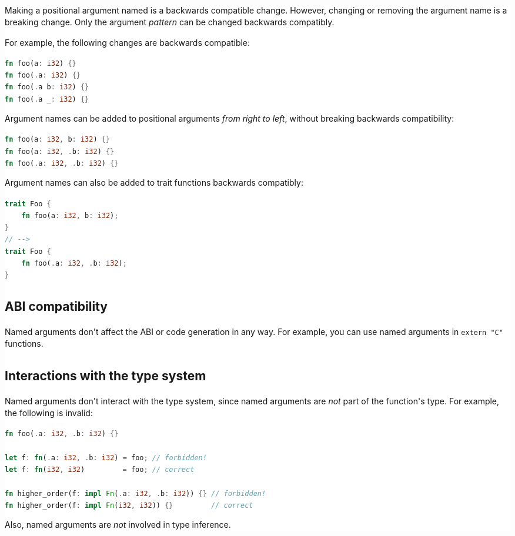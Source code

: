 Making a positional argument named is a backwards compatible change. However, changing or removing the argument name is a breaking change. Only the argument _pattern_ can be changed backwards compatibly.

For example, the following changes are backwards compatible:

```rust
fn foo(a: i32) {}
fn foo(.a: i32) {}
fn foo(.a b: i32) {}
fn foo(.a _: i32) {}
```

Argument names can be added to positional arguments _from right to left_, without breaking backwards compatibility:

```rust
fn foo(a: i32, b: i32) {}
fn foo(a: i32, .b: i32) {}
fn foo(.a: i32, .b: i32) {}
```

Argument names can also be added to trait functions backwards compatibly:

```rust
trait Foo {
    fn foo(a: i32, b: i32);
}
// -->
trait Foo {
    fn foo(.a: i32, .b: i32);
}
```

## ABI compatibility

Named arguments don't affect the ABI or code generation in any way. For example, you can use named arguments in `extern "C"` functions.

## Interactions with the type system
[interactions-with-the-type-system]: #interactions-with-the-type-system

Named arguments don't interact with the type system, since named arguments are _not_ part of the function's type. For example, the following is invalid:

```rust
fn foo(.a: i32, .b: i32) {}

let f: fn(.a: i32, .b: i32) = foo; // forbidden!
let f: fn(i32, i32)         = foo; // correct

fn higher_order(f: impl Fn(.a: i32, .b: i32)) {} // forbidden!
fn higher_order(f: impl Fn(i32, i32)) {}         // correct
```

Also, named arguments are _not_ involved in type inference.


[summary]: #summary
[motivation]: #motivation
[guide-level-explanation]: #guide-level-explanation
[calling-trait-functions]: #calling-trait-functions
[reference-level-explanation]: #reference-level-explanation
[drawbacks]: #drawbacks
[remedy-add-a-clippy-lint]: #remedy-add-a-clippy-lint
[rationale-and-alternatives]: #rationale-and-alternatives
[prior-art]: #prior-art
[unresolved-questions]: #unresolved-questions
[future-possibilities]: #future-possibilities